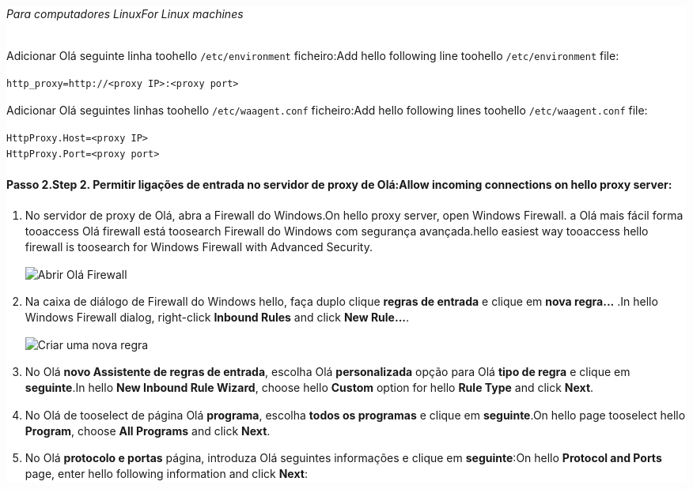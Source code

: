 ###### <a name="for-linux-machines"></a><span data-ttu-id="1021d-339">Para computadores Linux</span><span class="sxs-lookup"><span data-stu-id="1021d-339">For Linux machines</span></span>
<span data-ttu-id="1021d-340">Adicionar Olá seguinte linha toohello ```/etc/environment``` ficheiro:</span><span class="sxs-lookup"><span data-stu-id="1021d-340">Add hello following line toohello ```/etc/environment``` file:</span></span>

```
http_proxy=http://<proxy IP>:<proxy port>
```

<span data-ttu-id="1021d-341">Adicionar Olá seguintes linhas toohello ```/etc/waagent.conf``` ficheiro:</span><span class="sxs-lookup"><span data-stu-id="1021d-341">Add hello following lines toohello ```/etc/waagent.conf``` file:</span></span>

```
HttpProxy.Host=<proxy IP>
HttpProxy.Port=<proxy port>
```

#### <a name="step-2-allow-incoming-connections-on-hello-proxy-server"></a><span data-ttu-id="1021d-342">Passo 2.</span><span class="sxs-lookup"><span data-stu-id="1021d-342">Step 2.</span></span> <span data-ttu-id="1021d-343">Permitir ligações de entrada no servidor de proxy de Olá:</span><span class="sxs-lookup"><span data-stu-id="1021d-343">Allow incoming connections on hello proxy server:</span></span>
1. <span data-ttu-id="1021d-344">No servidor de proxy de Olá, abra a Firewall do Windows.</span><span class="sxs-lookup"><span data-stu-id="1021d-344">On hello proxy server, open Windows Firewall.</span></span> <span data-ttu-id="1021d-345">a Olá mais fácil forma tooaccess Olá firewall está toosearch Firewall do Windows com segurança avançada.</span><span class="sxs-lookup"><span data-stu-id="1021d-345">hello easiest way tooaccess hello firewall is toosearch for Windows Firewall with Advanced Security.</span></span>

    ![Abrir Olá Firewall](./media/backup-azure-vms-prepare/firewall-01.png)
2. <span data-ttu-id="1021d-347">Na caixa de diálogo de Firewall do Windows hello, faça duplo clique **regras de entrada** e clique em **nova regra...** .</span><span class="sxs-lookup"><span data-stu-id="1021d-347">In hello Windows Firewall dialog, right-click **Inbound Rules** and click **New Rule...**.</span></span>

    ![Criar uma nova regra](./media/backup-azure-vms-prepare/firewall-02.png)
3. <span data-ttu-id="1021d-349">No Olá **novo Assistente de regras de entrada**, escolha Olá **personalizada** opção para Olá **tipo de regra** e clique em **seguinte**.</span><span class="sxs-lookup"><span data-stu-id="1021d-349">In hello **New Inbound Rule Wizard**, choose hello **Custom** option for hello **Rule Type** and click **Next**.</span></span>
4. <span data-ttu-id="1021d-350">No Olá de tooselect de página Olá **programa**, escolha **todos os programas** e clique em **seguinte**.</span><span class="sxs-lookup"><span data-stu-id="1021d-350">On hello page tooselect hello **Program**, choose **All Programs** and click **Next**.</span></span>
5. <span data-ttu-id="1021d-351">No Olá **protocolo e portas** página, introduza Olá seguintes informações e clique em **seguinte**:</span><span class="sxs-lookup"><span data-stu-id="1021d-351">On hello **Protocol and Ports** page, enter hello following information and click **Next**:</span></span>
